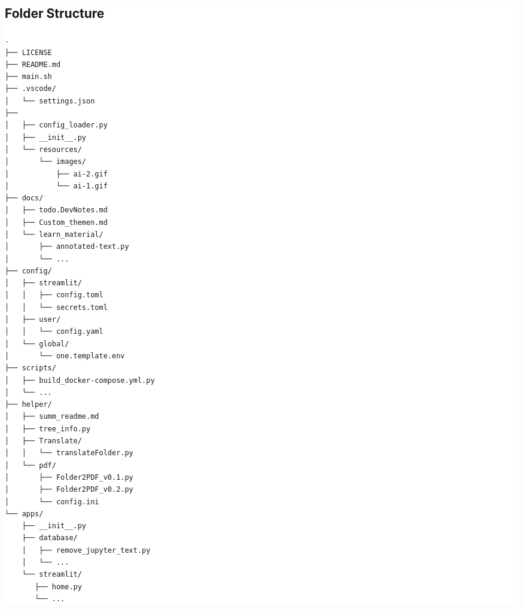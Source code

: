 ## Folder Structure
```
.
├── LICENSE
├── README.md
├── main.sh
├── .vscode/
│   └── settings.json
├── 
│   ├── config_loader.py
│   ├── __init__.py
│   └── resources/
│       └── images/
│           ├── ai-2.gif
│           └── ai-1.gif
├── docs/
│   ├── todo.DevNotes.md
│   ├── Custom_themen.md
│   └── learn_material/
│       ├── annotated-text.py
│       └── ...
├── config/
│   ├── streamlit/
│   │   ├── config.toml
│   │   └── secrets.toml
│   ├── user/
│   │   └── config.yaml
│   └── global/
│       └── one.template.env
├── scripts/
│   ├── build_docker-compose.yml.py
│   └── ...
├── helper/
│   ├── summ_readme.md
│   ├── tree_info.py
│   ├── Translate/
│   │   └── translateFolder.py
│   └── pdf/
│       ├── Folder2PDF_v0.1.py
│       ├── Folder2PDF_v0.2.py
│       └── config.ini
└── apps/
    ├── __init__.py
    ├── database/
    │   ├── remove_jupyter_text.py
    │   └── ...
    └── streamlit/
       ├── home.py
       └── ...
```
